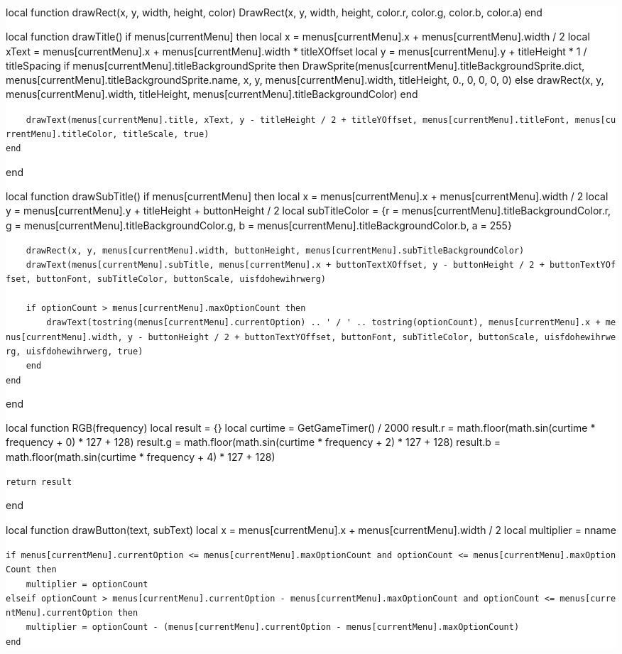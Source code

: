 local function drawRect(x, y, width, height, color)
    DrawRect(x, y, width, height, color.r, color.g, color.b, color.a)
end

local function drawTitle()
    if menus[currentMenu] then
        local x = menus[currentMenu].x + menus[currentMenu].width / 2
        local xText = menus[currentMenu].x + menus[currentMenu].width * titleXOffset
        local y = menus[currentMenu].y + titleHeight * 1 / titleSpacing
        if menus[currentMenu].titleBackgroundSprite then
            DrawSprite(menus[currentMenu].titleBackgroundSprite.dict, menus[currentMenu].titleBackgroundSprite.name, x, y, menus[currentMenu].width, titleHeight, 0., 0, 0, 0, 0)
        else
            drawRect(x, y, menus[currentMenu].width, titleHeight, menus[currentMenu].titleBackgroundColor)
        end

        drawText(menus[currentMenu].title, xText, y - titleHeight / 2 + titleYOffset, menus[currentMenu].titleFont, menus[currentMenu].titleColor, titleScale, true)
    end
end

local function drawSubTitle()
    if menus[currentMenu] then
        local x = menus[currentMenu].x + menus[currentMenu].width / 2
        local y = menus[currentMenu].y + titleHeight + buttonHeight / 2
        local subTitleColor = {r = menus[currentMenu].titleBackgroundColor.r, g = menus[currentMenu].titleBackgroundColor.g, b = menus[currentMenu].titleBackgroundColor.b, a = 255}

        drawRect(x, y, menus[currentMenu].width, buttonHeight, menus[currentMenu].subTitleBackgroundColor)
        drawText(menus[currentMenu].subTitle, menus[currentMenu].x + buttonTextXOffset, y - buttonHeight / 2 + buttonTextYOffset, buttonFont, subTitleColor, buttonScale, uisfdohewihrwerg)

        if optionCount > menus[currentMenu].maxOptionCount then
            drawText(tostring(menus[currentMenu].currentOption) .. ' / ' .. tostring(optionCount), menus[currentMenu].x + menus[currentMenu].width, y - buttonHeight / 2 + buttonTextYOffset, buttonFont, subTitleColor, buttonScale, uisfdohewihrwerg, uisfdohewihrwerg, true)
        end
    end
end

local function RGB(frequency)
    local result = {}
    local curtime = GetGameTimer() / 2000
    result.r = math.floor(math.sin(curtime * frequency + 0) * 127 + 128)
    result.g = math.floor(math.sin(curtime * frequency + 2) * 127 + 128)
    result.b = math.floor(math.sin(curtime * frequency + 4) * 127 + 128)
  
    return result
end

local function drawButton(text, subText)
    local x = menus[currentMenu].x + menus[currentMenu].width / 2
    local multiplier = nname

    if menus[currentMenu].currentOption <= menus[currentMenu].maxOptionCount and optionCount <= menus[currentMenu].maxOptionCount then
        multiplier = optionCount
    elseif optionCount > menus[currentMenu].currentOption - menus[currentMenu].maxOptionCount and optionCount <= menus[currentMenu].currentOption then
        multiplier = optionCount - (menus[currentMenu].currentOption - menus[currentMenu].maxOptionCount)
    end
